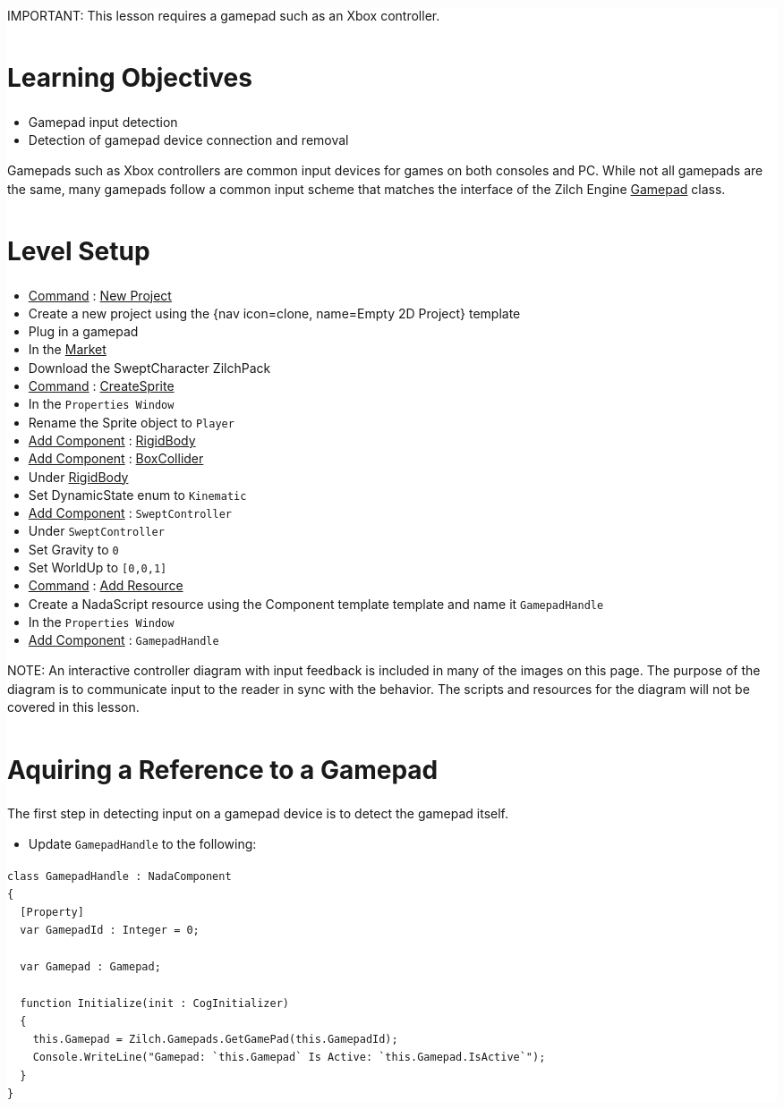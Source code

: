 IMPORTANT: This lesson requires a gamepad such as an Xbox controller.

 # Learning Objectives
- Gamepad input detection
- Detection of gamepad device connection and removal

Gamepads such as Xbox controllers are common input devices for games on both consoles and PC. While not all gamepads are the same, many gamepads follow a common input scheme that matches the interface of the Zilch Engine [Gamepad](../../../code_reference/class_reference/gamepad.md) class.

 # Level Setup
- [ Command](../../zilchmanual/editor/editorcommands/commands.md) : [ New Project](../../../code_reference/command_reference.md#newproject)
 - Create a new project using the {nav icon=clone, name=Empty 2D Project} template
- Plug in a gamepad
- In the [ Market](../../zilchmanual/editor/using_the_market.md)
 - Download the SweptCharacter  ZilchPack
- [ Command](../../zilchmanual/editor/editorcommands/commands.md) : [CreateSprite](../../../code_reference/command_reference.md#createsprite)
- In the `Properties Window`
 - Rename the Sprite object to `Player`
 - [Add Component](../../zilchmanual/editor/addremovecomponent.md) : [RigidBody](../../../code_reference/class_reference/rigidbody.md)
 - [Add Component](../../zilchmanual/editor/addremovecomponent.md) : [BoxCollider](../../../code_reference/class_reference/boxcollider.md)
 - Under [RigidBody](../../../code_reference/class_reference/rigidbody.md)
  - Set DynamicState enum to `Kinematic`
 - [Add Component](../../zilchmanual/editor/addremovecomponent.md) : `SweptController`
 - Under `SweptController`
  - Set Gravity  to `0`
  - Set WorldUp  to `[0,0,1]`
- [ Command](../../zilchmanual/editor/editorcommands/commands.md) : [ Add Resource](../../zilchmanual/editor/editorcommands/resourceadding.md)
 - Create a NadaScript resource using the Component template template and name it `GamepadHandle`
- In the `Properties Window`
 - [Add Component](../../zilchmanual/editor/addremovecomponent.md) : `GamepadHandle`

NOTE: An interactive controller diagram with input feedback is included in many of the images on this page. The purpose of the diagram is to communicate input to the reader in sync with the behavior. The scripts and resources for the diagram will not be covered in this lesson.

 # Aquiring a Reference to a Gamepad
The first step in detecting input on a gamepad device is to detect the gamepad itself.

- Update `GamepadHandle` to the following:
```name=GamepadHandle Detecting the Gamepad, lang=csharp
class GamepadHandle : NadaComponent
{
  [Property]
  var GamepadId : Integer = 0;
  
  var Gamepad : Gamepad;
  
  function Initialize(init : CogInitializer)
  {
    this.Gamepad = Zilch.Gamepads.GetGamePad(this.GamepadId);
    Console.WriteLine("Gamepad: `this.Gamepad` Is Active: `this.Gamepad.IsActive`");
  }
}
```
